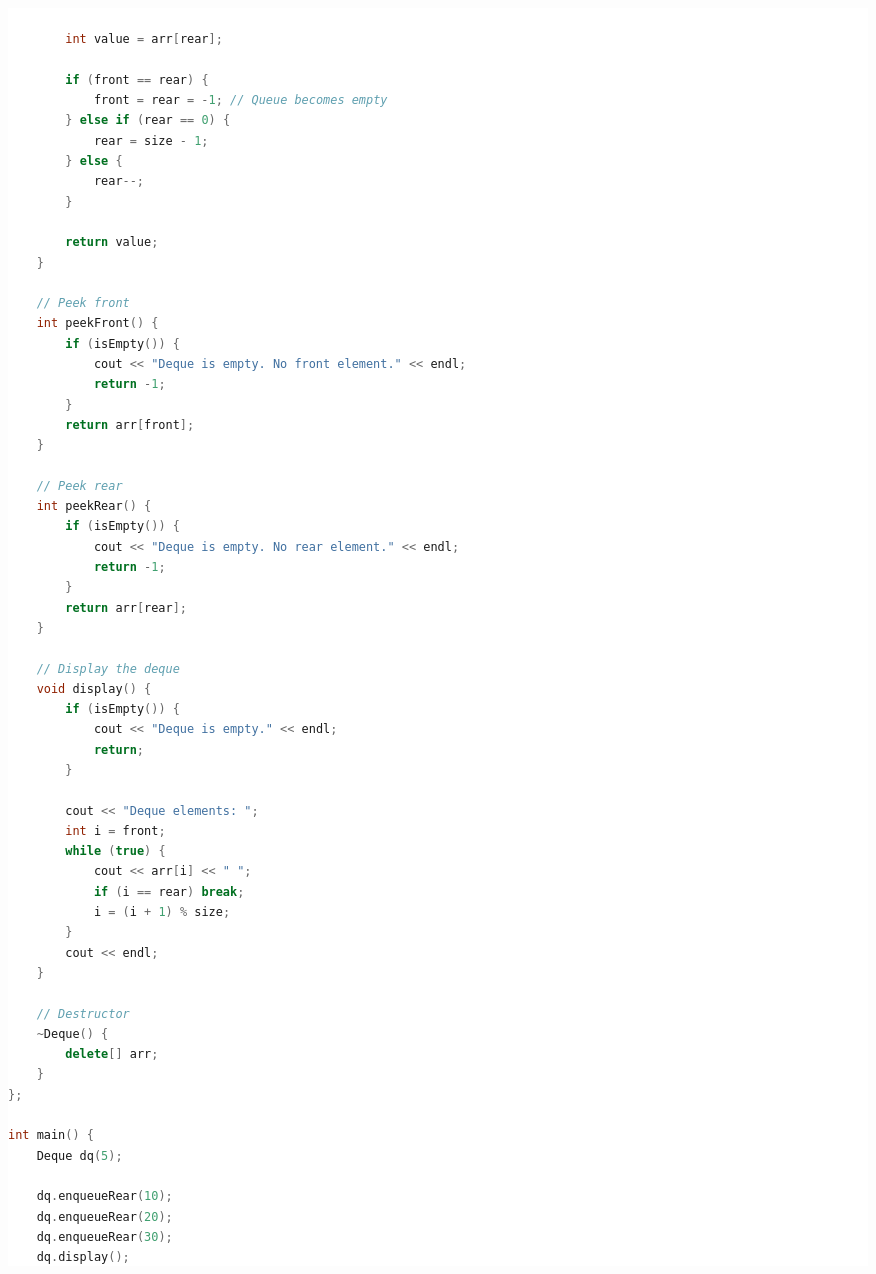 ```cpp

        int value = arr[rear];

        if (front == rear) {
            front = rear = -1; // Queue becomes empty
        } else if (rear == 0) {
            rear = size - 1;
        } else {
            rear--;
        }

        return value;
    }

    // Peek front
    int peekFront() {
        if (isEmpty()) {
            cout << "Deque is empty. No front element." << endl;
            return -1;
        }
        return arr[front];
    }

    // Peek rear
    int peekRear() {
        if (isEmpty()) {
            cout << "Deque is empty. No rear element." << endl;
            return -1;
        }
        return arr[rear];
    }

    // Display the deque
    void display() {
        if (isEmpty()) {
            cout << "Deque is empty." << endl;
            return;
        }

        cout << "Deque elements: ";
        int i = front;
        while (true) {
            cout << arr[i] << " ";
            if (i == rear) break;
            i = (i + 1) % size;
        }
        cout << endl;
    }

    // Destructor
    ~Deque() {
        delete[] arr;
    }
};

int main() {
    Deque dq(5);

    dq.enqueueRear(10);
    dq.enqueueRear(20);
    dq.enqueueRear(30);
    dq.display();

```